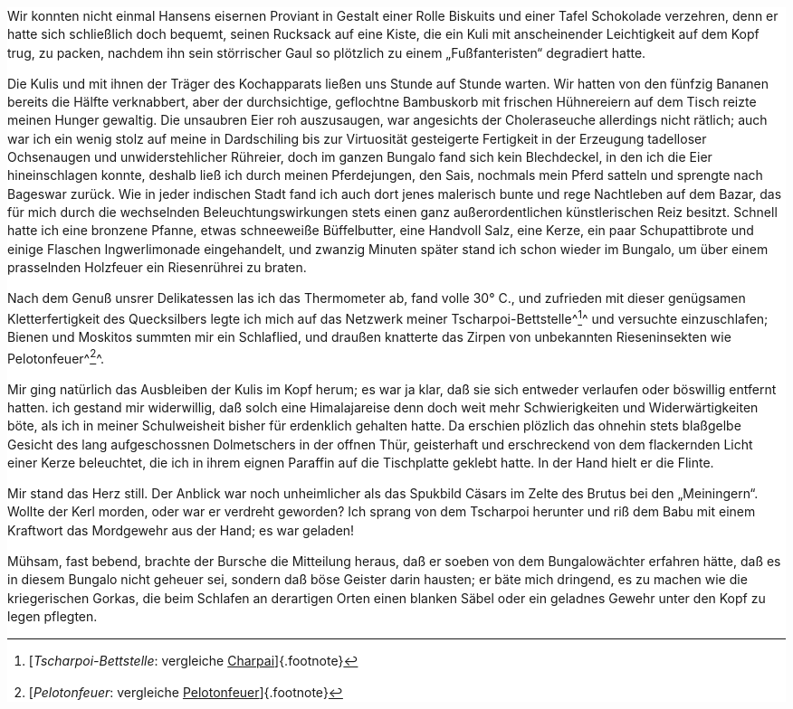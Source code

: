 Wir konnten nicht einmal Hansens eisernen Proviant in Gestalt
einer Rolle Biskuits und einer Tafel Schokolade verzehren, denn er
hatte sich schließlich doch bequemt, seinen Rucksack auf eine Kiste, die
ein Kuli mit anscheinender Leichtigkeit auf dem Kopf trug, zu packen,
nachdem ihn sein störrischer Gaul so plötzlich zu einem „Fußfanteristen“ degradiert hatte.

Die Kulis und mit ihnen der Träger des Kochapparats ließen
uns Stunde auf Stunde warten. Wir hatten von den fünfzig
Bananen bereits die Hälfte verknabbert, aber der durchsichtige, geflochtne
Bambuskorb mit frischen Hühnereiern auf dem Tisch reizte
meinen Hunger gewaltig. Die unsaubren Eier roh auszusaugen, war
angesichts der Choleraseuche allerdings nicht rätlich; auch war ich ein
wenig stolz auf meine in Dardschiling bis zur Virtuosität gesteigerte
Fertigkeit in der Erzeugung tadelloser Ochsenaugen und unwiderstehlicher Rühreier,
doch im ganzen Bungalo fand sich kein Blechdeckel, in den ich die Eier hineinschlagen konnte,
deshalb ließ ich durch meinen Pferdejungen, den Sais, nochmals mein Pferd satteln
und sprengte nach Bageswar zurück. Wie in jeder indischen Stadt
fand ich auch dort jenes malerisch bunte und rege Nachtleben auf
dem Bazar, das für mich durch die wechselnden Beleuchtungswirkungen
stets einen ganz außerordentlichen künstlerischen Reiz besitzt.
Schnell hatte ich eine bronzene Pfanne, etwas schneeweiße Büffelbutter,
eine Handvoll Salz, eine Kerze, ein paar Schupattibrote und
einige Flaschen Ingwerlimonade eingehandelt, und zwanzig Minuten
später stand ich schon wieder im Bungalo,
um über einem prasselnden Holzfeuer ein Riesenrührei zu braten.

Nach dem Genuß unsrer Delikatessen las ich das Thermometer
ab, fand volle 30° C., und zufrieden mit dieser genügsamen Kletterfertigkeit
des Quecksilbers legte ich mich auf das Netzwerk meiner
Tscharpoi-Bettstelle^[^169]^ und versuchte einzuschlafen; Bienen und Moskitos
summten mir ein Schlaflied, und draußen knatterte das Zirpen von
unbekannten Rieseninsekten wie Pelotonfeuer^[^170]^.

Mir ging natürlich das Ausbleiben der Kulis im Kopf herum;
es war ja klar, daß sie sich entweder verlaufen oder böswillig entfernt hatten.
ich gestand mir widerwillig, daß solch eine Himalajareise denn doch weit mehr
Schwierigkeiten und Widerwärtigkeiten böte, als ich in meiner Schulweisheit
bisher für erdenklich gehalten hatte.
Da erschien plözlich das ohnehin stets blaßgelbe Gesicht des
lang aufgeschossnen Dolmetschers in der offnen Thür, geisterhaft
und erschreckend von dem flackernden Licht einer Kerze beleuchtet, die
ich in ihrem eignen Paraffin auf die Tischplatte geklebt hatte. In
der Hand hielt er die Flinte.

Mir stand das Herz still. Der Anblick war noch unheimlicher
als das Spukbild Cäsars im Zelte des Brutus bei den „Meiningern“.
Wollte der Kerl morden, oder war er verdreht geworden? Ich
sprang von dem Tscharpoi herunter und riß dem Babu mit einem
Kraftwort das Mordgewehr aus der Hand; es war geladen!

Mühsam, fast bebend, brachte der Bursche die Mitteilung heraus,
daß er soeben von dem Bungalowächter erfahren hätte, daß es in
diesem Bungalo nicht geheuer sei, sondern daß böse Geister darin
hausten; er bäte mich dringend, es zu machen wie die kriegerischen
Gorkas, die beim Schlafen an derartigen Orten einen blanken Säbel
oder ein geladnes Gewehr unter den Kopf zu legen pflegten.


[^150]: [*Almora*: vergleiche [Almora](https://en.wikipedia.org/wiki/Almora)]{.footnote}
[^151]: [*Furkia-Schutzhaus*: Furkia oder Phurkia heute Campingplatz am Pindari Gletscher Trek, siehe [Openstreetmap](https://www.openstreetmap.org/way/509183154#map=13/30.2405/80.0017)
[^152]: [*Milam*: vergleiche [Milam, India](https://en.wikipedia.org/wiki/Milam,_India)]{.footnote}
[^153]: [*Kumaon*: vergleiche [Kumaon division](https://en.wikipedia.org/wiki/Kumaon_division)]{.footnote}
[^154]: [*Duodezfürst*: Herrscher eines sehr kleinen Fürstentums
[^155]: [*Schuprassi*: auch chaprassi oder chuprassy oder [chaprasi](https://en.wiktionary.org/wiki/chaprasi)]{.footnote}
[^156]: [*Whymper-Alpenzelt*: vergleiche [Bild](https://reader.digitale-sammlungen.de/de/fs1/object/display/bsb11005248_00157.html?zoom=0.7000000000000002))]{.footnote}
[^157]: [*Talbotsche Reisekamera*: vergleiche [Talbotypie](https://de.wikipedia.org/wiki/Talbotypie)]{.footnote}
[^158]: [*Trockenplatte*: vergleiche [Fotoplatte](https://de.wikipedia.org/wiki/Fotoplatte)]{.footnote}
[^159]: [*Lucknow*: vergleiche [Lucknow](https://de.wikipedia.org/wiki/Lucknow)]{.footnote}
[^160]: [*Pindargletscher*: vergleiche [Pindarigletscher](https://de.wikipedia.org/wiki/Pindarigletscher)]{.footnote}
[^161]: [*Basoli*: vergleiche Dorf Basoli, Almora, Uttarakhand, Indien, siehe [Openstreetmap](https://www.openstreetmap.org/node/342107145#map=12/29.7247/79.7798)]{.footnote}
[^162]: [*Huka*: anderer Name für [Shisha](https://de.wikipedia.org/wiki/Shisha)]{.footnote}
[^164]: [*Tamarinde*: vergleiche [Tamarinde](https://de.wikipedia.org/wiki/Tamarinde)]{.footnote}
[^165]: [*Takula*: vergleiche Dorf Takula, Almora, Uttarakhand, Indien, siehe [Openstreetmap](https://www.openstreetmap.org/node/342107156#map=12/29.7346/79.7465)]{.footnote}
[^166]: [*Bageswar*: vergleiche  [Bageshwar](https://en.wikipedia.org/wiki/Bageshwar)]{.footnote}
[^167]: [*Gomali*: vergleiche [Gomati River](https://en.wikipedia.org/wiki/Gomati_river)]{.footnote}
[^168]: [*Sarju*: vergleiche [Sarju River](https://en.wikipedia.org/wiki/Sarju_River)]{.footnote}
[^169]: [*Tscharpoi-Bettstelle*: vergleiche [Charpai](https://de.wikipedia.org/wiki/Charpai)]{.footnote}
[^170]: [*Pelotonfeuer*: vergleiche [Pelotonfeuer](https://de.wikipedia.org/wiki/Pelotonfeuer)]{.footnote}
[^171]: [*Südseeforscher Ribbe*: vergleiche [Carl Ribbe](https://en.wikipedia.org/wiki/Carl_Ribbe)]{.footnote}
[^172]: [*Hanuman*: vergleiche [Hanuman](https://de.wikipedia.org/wiki/Hanuman)]{.footnote}
[^173]: [*Berg Meru*: vergleiche [Meru (Mythologie)](https://de.wikipedia.org/wiki/Meru_(Mythologie))]{.footnote}
[^174]: [*Rama*: vergleiche [Rama (Mythologie)](https://de.wikipedia.org/wiki/Rama_(Mythologie))]{.footnote}
[^175]: [*Wishnu*: vergleiche [Vishnu](https://de.wikipedia.org/wiki/Vishnu)]{.footnote}
[^176]: [*Sita*: vergleiche [Sita (Mythologie)](https://de.wikipedia.org/wiki/Sita_(Mythologie))]{.footnote}
[^177]: [*Schiwa*: vergleiche [Shiva](https://de.wikipedia.org/wiki/Shiva)]{.footnote}
[^178]: [*Durga*: vergleiche [Durga](https://de.wikipedia.org/wiki/Durga)]{.footnote}
[^179]: [*Parbati*: vergleiche [Parvati](https://de.wikipedia.org/wiki/Parvati)]{.footnote}
[^180]: [*Kali*: vergleiche [Kali (Göttin)](https://de.wikipedia.org/wiki/Kali_(G%C3%B6ttin))]{.footnote}
[^181]: [*Thugs*: vergleiche [Thuggee](https://de.wikipedia.org/wiki/Thuggee)]{.footnote}
[^182]: [*Ganesch*: vergleiche [Ganesha](https://de.wikipedia.org/wiki/Ganesha)]{.footnote}
[^183]: [*Lakschmi*: vergleiche [Lakshmi](https://de.wikipedia.org/wiki/Lakshmi)]{.footnote}
[^184]: [*Sankranti*: vergleiche [Sankranti](https://en.wikipedia.org/wiki/Sankranti),
[^185]: [*Agori*: vergleiche [Aghori](https://en.wikipedia.org/wiki/Aghori)]{.footnote}
[^186]: [*Ahasver*: vergleiche [Ewiger Jude](https://de.wikipedia.org/wiki/Ewiger_Jude)]{.footnote}
[^187]: [*Kapkot*: vergleiche [Kapkote](https://en.wikipedia.org/wiki/Kapkote)]{.footnote}
[^188]: [*Matkowsky*: vergleiche [Adalbert_Matkowsky](https://de.wikipedia.org/wiki/Adalbert_Matkowsky)]{.footnote}
[^189]: [*Profoßen*: vergleiche [Profos (Militär)](https://de.wikipedia.org/wiki/Profos_(Milit%C3%A4r))]{.footnote}
[^191]: [*Loharket*: vergleiche Weiler Lohārkhet, Bageshwar, Uttarakhand, Indien, siehe [Openstreetmap](https://www.openstreetmap.org/node/342106426#map=11/29.9990/79.9100)
[^192]: [*Retjezat*: vergleiche [Retezat-Gebirge](https://de.wikipedia.org/wiki/Retezat-Gebirge)]{.footnote}
[^193]: [*Pindarfluss*: vergleiche [Pindar (Fluss)](https://de.wikipedia.org/wiki/Pindar_(Fluss))]{.footnote}
[^194]: [*Dankuri*: vergleiche Dorf Dhakuri TRC, Bageshwar, Uttarakhand, Indien, siehe [Openstreetmap](https://www.openstreetmap.org/node/342101535#map=13/30.0622/79.9193)
[^195]: [*Trisulgruppe*: vergleiche [Trishul (Berg)](https://de.wikipedia.org/wiki/Trishul_(Berg))]{.footnote}
[^196]: [*Krimstecher*: Art Feldstecher oder Fernrohr, wie sie im Krimkrieg in Aufnahme kamen, [Bild](https://brand-history.com/gebr-strauss-berlin/gebr-strauss-berlin/gebr-strauss-berlin-zur-reise-saison-wir-versenden-gegen-einsendung-des-betrages-oder-nachnahme-krimstecher-universal-doppel-perspective-fur-fe)]{.footnote}
[^197]: [*Kati*: vergleiche Weiler Khati Trc, Bageshwar, Uttarakhand, Indien, siehe [Openstreetmap](https://www.openstreetmap.org/node/342101369#map=14/30.1103/79.9440)
[^198]: [*Dwali*: vergleiche Weiler Dwali Trc, Bageshwar, Uttarakhand, Indien, siehe [Openstreetmap](https://www.openstreetmap.org/node/342101474#map=13/30.1764/80.0144)
[^199]: [*Kosini*: Vermutlich der Sundardunga River der vor Dwali in den Pindar mündet.]{.footnote}